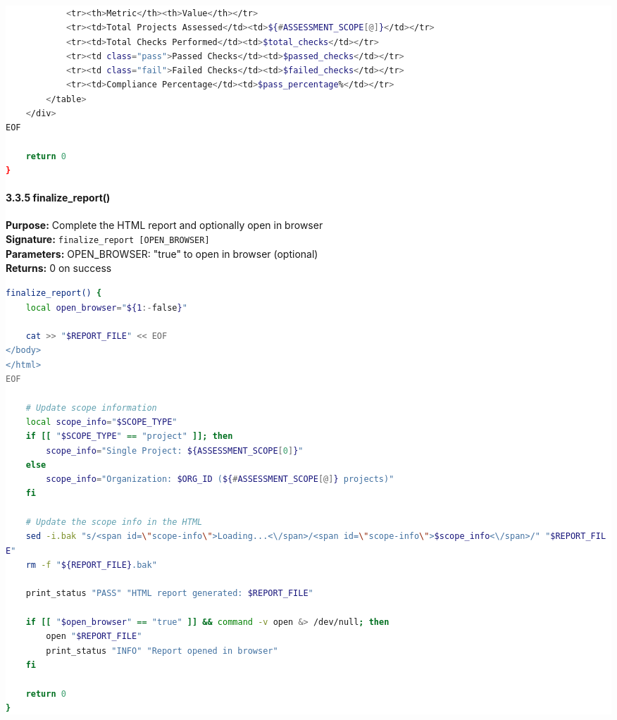 ```bash
            <tr><th>Metric</th><th>Value</th></tr>
            <tr><td>Total Projects Assessed</td><td>${#ASSESSMENT_SCOPE[@]}</td></tr>
            <tr><td>Total Checks Performed</td><td>$total_checks</td></tr>
            <tr><td class="pass">Passed Checks</td><td>$passed_checks</td></tr>
            <tr><td class="fail">Failed Checks</td><td>$failed_checks</td></tr>
            <tr><td>Compliance Percentage</td><td>$pass_percentage%</td></tr>
        </table>
    </div>
EOF
    
    return 0
}
```

#### 3.3.5 finalize_report()
**Purpose:** Complete the HTML report and optionally open in browser  
**Signature:** `finalize_report [OPEN_BROWSER]`  
**Parameters:** OPEN_BROWSER: "true" to open in browser (optional)  
**Returns:** 0 on success

```bash
finalize_report() {
    local open_browser="${1:-false}"
    
    cat >> "$REPORT_FILE" << EOF
</body>
</html>
EOF
    
    # Update scope information
    local scope_info="$SCOPE_TYPE"
    if [[ "$SCOPE_TYPE" == "project" ]]; then
        scope_info="Single Project: ${ASSESSMENT_SCOPE[0]}"
    else
        scope_info="Organization: $ORG_ID (${#ASSESSMENT_SCOPE[@]} projects)"
    fi
    
    # Update the scope info in the HTML
    sed -i.bak "s/<span id=\"scope-info\">Loading...<\/span>/<span id=\"scope-info\">$scope_info<\/span>/" "$REPORT_FILE"
    rm -f "${REPORT_FILE}.bak"
    
    print_status "PASS" "HTML report generated: $REPORT_FILE"
    
    if [[ "$open_browser" == "true" ]] && command -v open &> /dev/null; then
        open "$REPORT_FILE"
        print_status "INFO" "Report opened in browser"
    fi
    
    return 0
}
```

